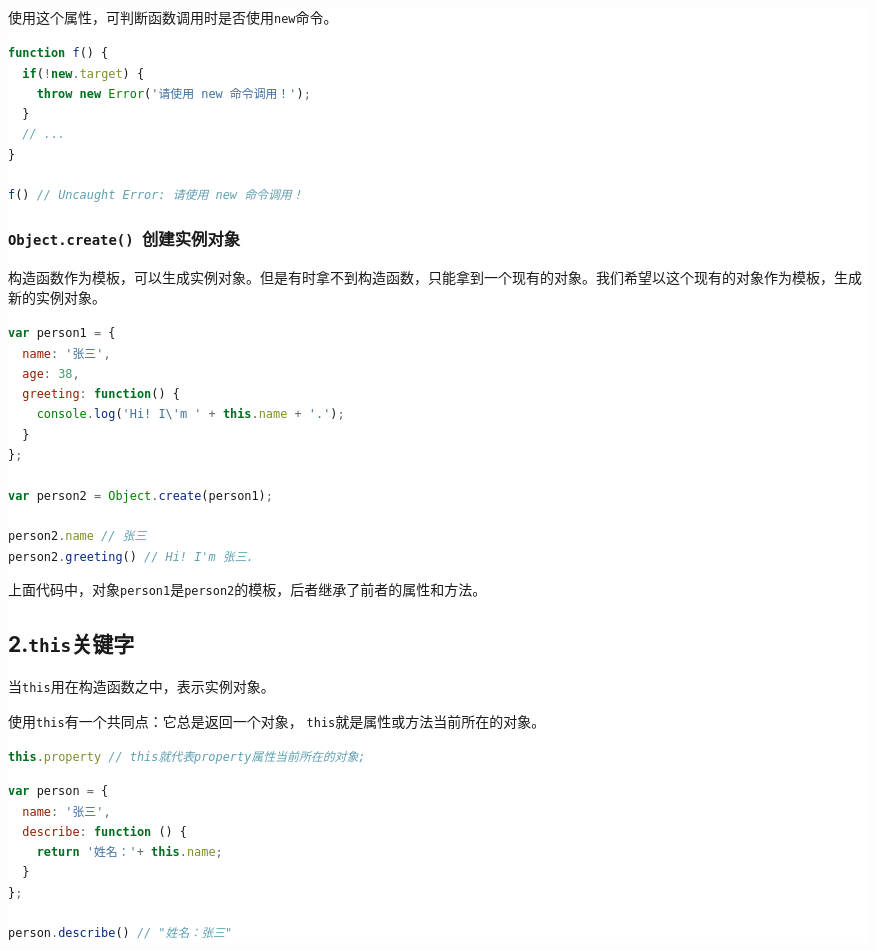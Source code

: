 使用这个属性，可判断函数调用时是否使用`new`命令。

```javascript
function f() {
  if(!new.target) {
    throw new Error('请使用 new 命令调用！');
  }
  // ...
}

f() // Uncaught Error: 请使用 new 命令调用！
```

### `Object.create() `创建实例对象

构造函数作为模板，可以生成实例对象。但是有时拿不到构造函数，只能拿到一个现有的对象。我们希望以这个现有的对象作为模板，生成新的实例对象。 

```javascript
var person1 = {
  name: '张三',
  age: 38,
  greeting: function() {
    console.log('Hi! I\'m ' + this.name + '.');
  }
};

var person2 = Object.create(person1);

person2.name // 张三
person2.greeting() // Hi! I'm 张三.
```

上面代码中，对象`person1`是`person2`的模板，后者继承了前者的属性和方法。



## 2.`this`关键字

当`this`用在构造函数之中，表示实例对象。

使用`this`有一个共同点：它总是返回一个对象， `this`就是属性或方法当前所在的对象。 

```javascript
this.property // this就代表property属性当前所在的对象;
```

```javascript
var person = {
  name: '张三',
  describe: function () {
    return '姓名：'+ this.name;
  }
};

person.describe() // "姓名：张三"
```
